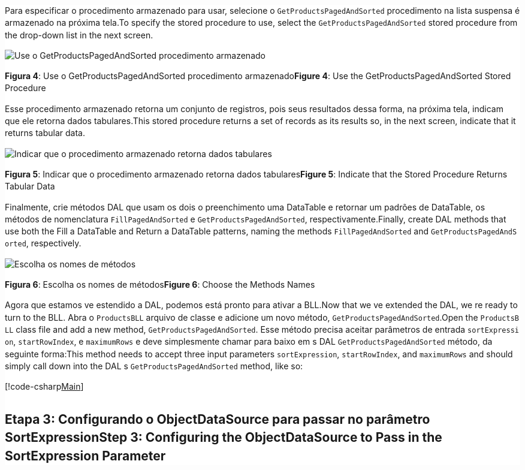 <span data-ttu-id="b0b7f-175">Para especificar o procedimento armazenado para usar, selecione o `GetProductsPagedAndSorted` procedimento na lista suspensa é armazenado na próxima tela.</span><span class="sxs-lookup"><span data-stu-id="b0b7f-175">To specify the stored procedure to use, select the `GetProductsPagedAndSorted` stored procedure from the drop-down list in the next screen.</span></span>

![Use o GetProductsPagedAndSorted procedimento armazenado](sorting-custom-paged-data-cs/_static/image6.png)

<span data-ttu-id="b0b7f-177">**Figura 4**: Use o GetProductsPagedAndSorted procedimento armazenado</span><span class="sxs-lookup"><span data-stu-id="b0b7f-177">**Figure 4**: Use the GetProductsPagedAndSorted Stored Procedure</span></span>

<span data-ttu-id="b0b7f-178">Esse procedimento armazenado retorna um conjunto de registros, pois seus resultados dessa forma, na próxima tela, indicam que ele retorna dados tabulares.</span><span class="sxs-lookup"><span data-stu-id="b0b7f-178">This stored procedure returns a set of records as its results so, in the next screen, indicate that it returns tabular data.</span></span>

![Indicar que o procedimento armazenado retorna dados tabulares](sorting-custom-paged-data-cs/_static/image7.png)

<span data-ttu-id="b0b7f-180">**Figura 5**: Indicar que o procedimento armazenado retorna dados tabulares</span><span class="sxs-lookup"><span data-stu-id="b0b7f-180">**Figure 5**: Indicate that the Stored Procedure Returns Tabular Data</span></span>

<span data-ttu-id="b0b7f-181">Finalmente, crie métodos DAL que usam os dois o preenchimento uma DataTable e retornar um padrões de DataTable, os métodos de nomenclatura `FillPagedAndSorted` e `GetProductsPagedAndSorted`, respectivamente.</span><span class="sxs-lookup"><span data-stu-id="b0b7f-181">Finally, create DAL methods that use both the Fill a DataTable and Return a DataTable patterns, naming the methods `FillPagedAndSorted` and `GetProductsPagedAndSorted`, respectively.</span></span>

![Escolha os nomes de métodos](sorting-custom-paged-data-cs/_static/image8.png)

<span data-ttu-id="b0b7f-183">**Figura 6**: Escolha os nomes de métodos</span><span class="sxs-lookup"><span data-stu-id="b0b7f-183">**Figure 6**: Choose the Methods Names</span></span>

<span data-ttu-id="b0b7f-184">Agora que estamos ve estendido a DAL, podemos está pronto para ativar a BLL.</span><span class="sxs-lookup"><span data-stu-id="b0b7f-184">Now that we ve extended the DAL, we re ready to turn to the BLL.</span></span> <span data-ttu-id="b0b7f-185">Abra o `ProductsBLL` arquivo de classe e adicione um novo método, `GetProductsPagedAndSorted`.</span><span class="sxs-lookup"><span data-stu-id="b0b7f-185">Open the `ProductsBLL` class file and add a new method, `GetProductsPagedAndSorted`.</span></span> <span data-ttu-id="b0b7f-186">Esse método precisa aceitar parâmetros de entrada `sortExpression`, `startRowIndex`, e `maximumRows` e deve simplesmente chamar para baixo em s DAL `GetProductsPagedAndSorted` método, da seguinte forma:</span><span class="sxs-lookup"><span data-stu-id="b0b7f-186">This method needs to accept three input parameters `sortExpression`, `startRowIndex`, and `maximumRows` and should simply call down into the DAL s `GetProductsPagedAndSorted` method, like so:</span></span>

[!code-csharp[Main](sorting-custom-paged-data-cs/samples/sample4.cs)]

## <a name="step-3-configuring-the-objectdatasource-to-pass-in-the-sortexpression-parameter"></a><span data-ttu-id="b0b7f-187">Etapa 3: Configurando o ObjectDataSource para passar no parâmetro SortExpression</span><span class="sxs-lookup"><span data-stu-id="b0b7f-187">Step 3: Configuring the ObjectDataSource to Pass in the SortExpression Parameter</span></span>
